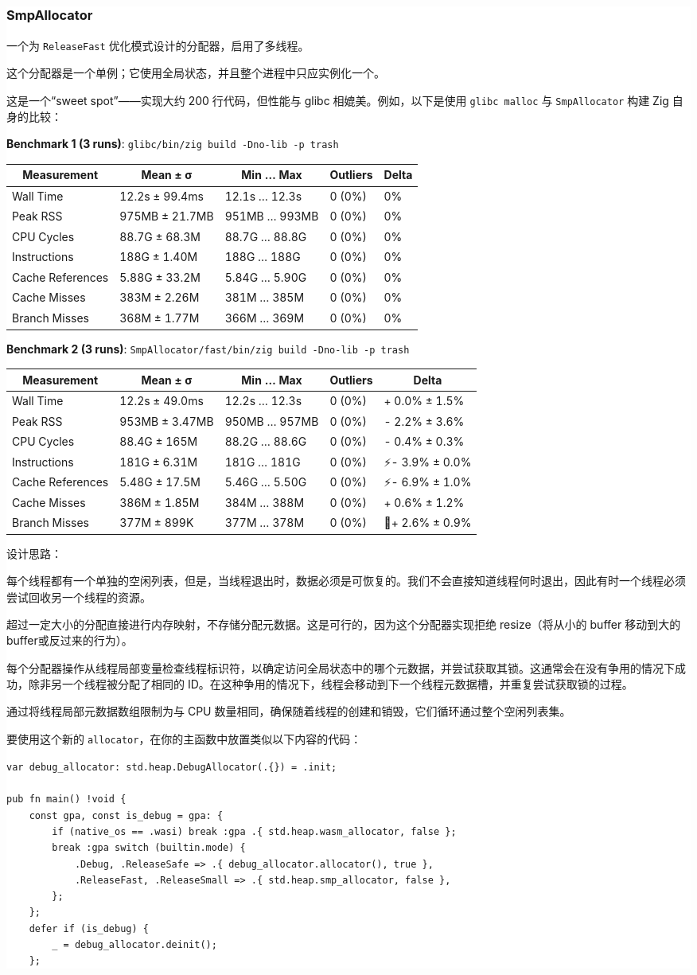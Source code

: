### SmpAllocator

一个为 `ReleaseFast` 优化模式设计的分配器，启用了多线程。

这个分配器是一个单例；它使用全局状态，并且整个进程中只应实例化一个。

这是一个“sweet spot”——实现大约 200 行代码，但性能与 glibc 相媲美。例如，以下是使用 `glibc malloc` 与 `SmpAllocator` 构建 Zig 自身的比较：

**Benchmark 1 (3 runs)**: `glibc/bin/zig build -Dno-lib -p trash`

| Measurement        | Mean ± σ         | Min … Max         | Outliers | Delta |
|--------------------|------------------|-------------------|----------|-------|
| Wall Time          | 12.2s ± 99.4ms   | 12.1s … 12.3s     | 0 (0%)   | 0%    |
| Peak RSS           | 975MB ± 21.7MB   | 951MB … 993MB     | 0 (0%)   | 0%    |
| CPU Cycles         | 88.7G ± 68.3M    | 88.7G … 88.8G     | 0 (0%)   | 0%    |
| Instructions       | 188G ± 1.40M     | 188G … 188G       | 0 (0%)   | 0%    |
| Cache References   | 5.88G ± 33.2M    | 5.84G … 5.90G     | 0 (0%)   | 0%    |
| Cache Misses       | 383M ± 2.26M     | 381M … 385M       | 0 (0%)   | 0%    |
| Branch Misses      | 368M ± 1.77M     | 366M … 369M       | 0 (0%)   | 0%    |

**Benchmark 2 (3 runs)**: `SmpAllocator/fast/bin/zig build -Dno-lib -p trash`

| Measurement        | Mean ± σ         | Min … Max         | Outliers | Delta                |
|--------------------|------------------|-------------------|----------|----------------------|
| Wall Time          | 12.2s ± 49.0ms   | 12.2s … 12.3s     | 0 (0%)   | + 0.0% ± 1.5%        |
| Peak RSS           | 953MB ± 3.47MB   | 950MB … 957MB     | 0 (0%)   | - 2.2% ± 3.6%        |
| CPU Cycles         | 88.4G ± 165M     | 88.2G … 88.6G     | 0 (0%)   | - 0.4% ± 0.3%        |
| Instructions       | 181G ± 6.31M     | 181G … 181G       | 0 (0%)   | ⚡- 3.9% ± 0.0%       |
| Cache References   | 5.48G ± 17.5M    | 5.46G … 5.50G     | 0 (0%)   | ⚡- 6.9% ± 1.0%       |
| Cache Misses       | 386M ± 1.85M     | 384M … 388M       | 0 (0%)   | + 0.6% ± 1.2%        |
| Branch Misses      | 377M ± 899K      | 377M … 378M       | 0 (0%)   | 💩+ 2.6% ± 0.9%      |

设计思路：

每个线程都有一个单独的空闲列表，但是，当线程退出时，数据必须是可恢复的。我们不会直接知道线程何时退出，因此有时一个线程必须尝试回收另一个线程的资源。

超过一定大小的分配直接进行内存映射，不存储分配元数据。这是可行的，因为这个分配器实现拒绝 resize（将从小的 buffer 移动到大的 buffer或反过来的行为）。

每个分配器操作从线程局部变量检查线程标识符，以确定访问全局状态中的哪个元数据，并尝试获取其锁。这通常会在没有争用的情况下成功，除非另一个线程被分配了相同的 ID。在这种争用的情况下，线程会移动到下一个线程元数据槽，并重复尝试获取锁的过程。

通过将线程局部元数据数组限制为与 CPU 数量相同，确保随着线程的创建和销毁，它们循环通过整个空闲列表集。

要使用这个新的 `allocator`，在你的主函数中放置类似以下内容的代码：

```zig
var debug_allocator: std.heap.DebugAllocator(.{}) = .init;

pub fn main() !void {
    const gpa, const is_debug = gpa: {
        if (native_os == .wasi) break :gpa .{ std.heap.wasm_allocator, false };
        break :gpa switch (builtin.mode) {
            .Debug, .ReleaseSafe => .{ debug_allocator.allocator(), true },
            .ReleaseFast, .ReleaseSmall => .{ std.heap.smp_allocator, false },
        };
    };
    defer if (is_debug) {
        _ = debug_allocator.deinit();
    };
```